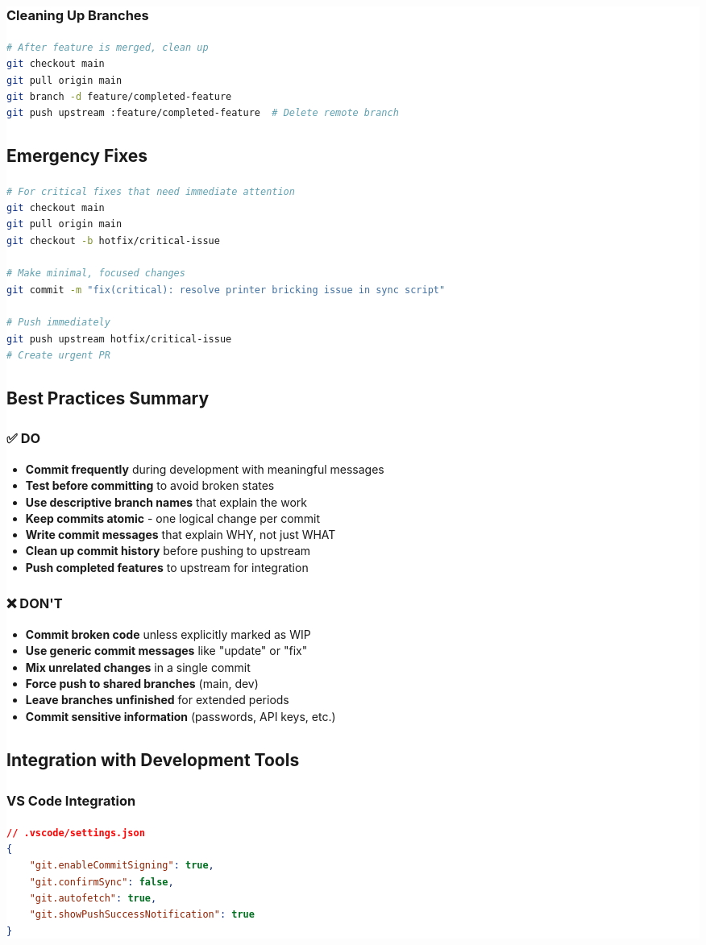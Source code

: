 ### Cleaning Up Branches

```bash
# After feature is merged, clean up
git checkout main
git pull origin main
git branch -d feature/completed-feature
git push upstream :feature/completed-feature  # Delete remote branch
```

## Emergency Fixes

```bash
# For critical fixes that need immediate attention
git checkout main
git pull origin main
git checkout -b hotfix/critical-issue

# Make minimal, focused changes
git commit -m "fix(critical): resolve printer bricking issue in sync script"

# Push immediately
git push upstream hotfix/critical-issue
# Create urgent PR
```

## Best Practices Summary

### ✅ DO
- **Commit frequently** during development with meaningful messages
- **Test before committing** to avoid broken states
- **Use descriptive branch names** that explain the work
- **Keep commits atomic** - one logical change per commit
- **Write commit messages** that explain WHY, not just WHAT
- **Clean up commit history** before pushing to upstream
- **Push completed features** to upstream for integration

### ❌ DON'T
- **Commit broken code** unless explicitly marked as WIP
- **Use generic commit messages** like "update" or "fix"
- **Mix unrelated changes** in a single commit
- **Force push to shared branches** (main, dev)
- **Leave branches unfinished** for extended periods
- **Commit sensitive information** (passwords, API keys, etc.)

## Integration with Development Tools

### VS Code Integration
```json
// .vscode/settings.json
{
    "git.enableCommitSigning": true,
    "git.confirmSync": false,
    "git.autofetch": true,
    "git.showPushSuccessNotification": true
}
```
